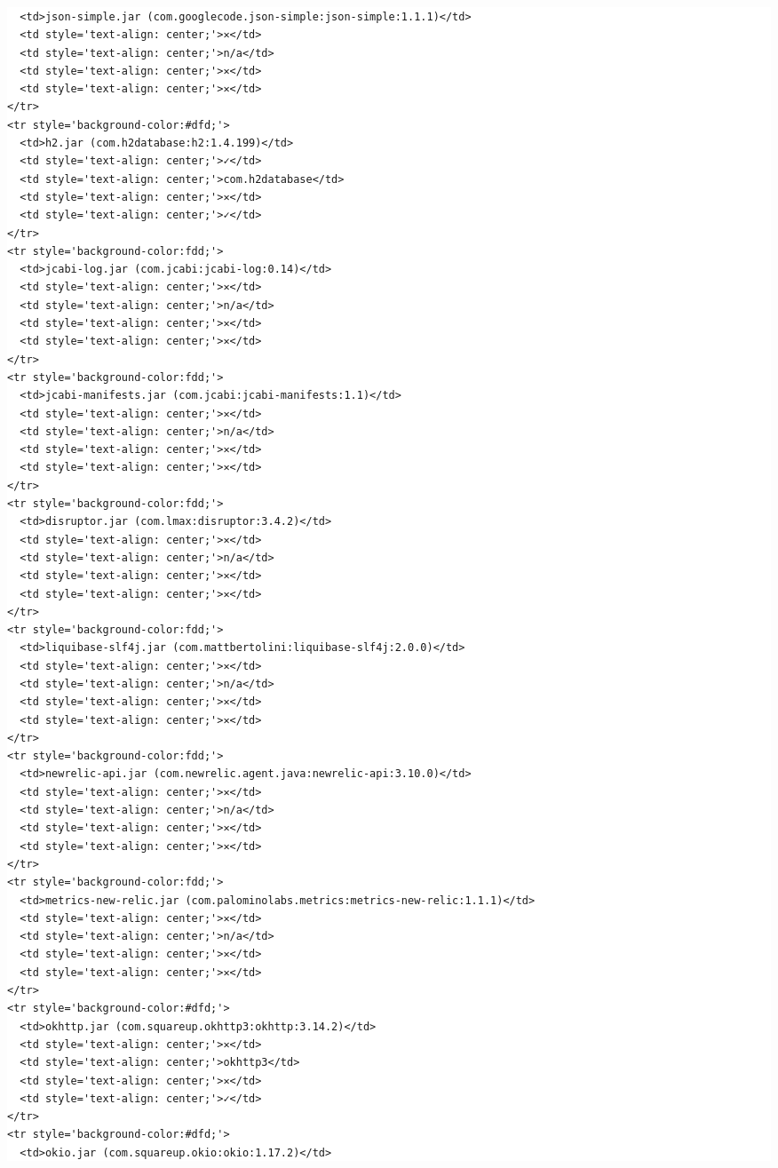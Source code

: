       <td>json-simple.jar (com.googlecode.json-simple:json-simple:1.1.1)</td>
      <td style='text-align: center;'>✕</td>
      <td style='text-align: center;'>n/a</td>
      <td style='text-align: center;'>✕</td>
      <td style='text-align: center;'>✕</td>
    </tr>
    <tr style='background-color:#dfd;'>
      <td>h2.jar (com.h2database:h2:1.4.199)</td>
      <td style='text-align: center;'>✓</td>
      <td style='text-align: center;'>com.h2database</td>
      <td style='text-align: center;'>✕</td>
      <td style='text-align: center;'>✓</td>
    </tr>
    <tr style='background-color:fdd;'>
      <td>jcabi-log.jar (com.jcabi:jcabi-log:0.14)</td>
      <td style='text-align: center;'>✕</td>
      <td style='text-align: center;'>n/a</td>
      <td style='text-align: center;'>✕</td>
      <td style='text-align: center;'>✕</td>
    </tr>
    <tr style='background-color:fdd;'>
      <td>jcabi-manifests.jar (com.jcabi:jcabi-manifests:1.1)</td>
      <td style='text-align: center;'>✕</td>
      <td style='text-align: center;'>n/a</td>
      <td style='text-align: center;'>✕</td>
      <td style='text-align: center;'>✕</td>
    </tr>
    <tr style='background-color:fdd;'>
      <td>disruptor.jar (com.lmax:disruptor:3.4.2)</td>
      <td style='text-align: center;'>✕</td>
      <td style='text-align: center;'>n/a</td>
      <td style='text-align: center;'>✕</td>
      <td style='text-align: center;'>✕</td>
    </tr>
    <tr style='background-color:fdd;'>
      <td>liquibase-slf4j.jar (com.mattbertolini:liquibase-slf4j:2.0.0)</td>
      <td style='text-align: center;'>✕</td>
      <td style='text-align: center;'>n/a</td>
      <td style='text-align: center;'>✕</td>
      <td style='text-align: center;'>✕</td>
    </tr>
    <tr style='background-color:fdd;'>
      <td>newrelic-api.jar (com.newrelic.agent.java:newrelic-api:3.10.0)</td>
      <td style='text-align: center;'>✕</td>
      <td style='text-align: center;'>n/a</td>
      <td style='text-align: center;'>✕</td>
      <td style='text-align: center;'>✕</td>
    </tr>
    <tr style='background-color:fdd;'>
      <td>metrics-new-relic.jar (com.palominolabs.metrics:metrics-new-relic:1.1.1)</td>
      <td style='text-align: center;'>✕</td>
      <td style='text-align: center;'>n/a</td>
      <td style='text-align: center;'>✕</td>
      <td style='text-align: center;'>✕</td>
    </tr>
    <tr style='background-color:#dfd;'>
      <td>okhttp.jar (com.squareup.okhttp3:okhttp:3.14.2)</td>
      <td style='text-align: center;'>✕</td>
      <td style='text-align: center;'>okhttp3</td>
      <td style='text-align: center;'>✕</td>
      <td style='text-align: center;'>✓</td>
    </tr>
    <tr style='background-color:#dfd;'>
      <td>okio.jar (com.squareup.okio:okio:1.17.2)</td>